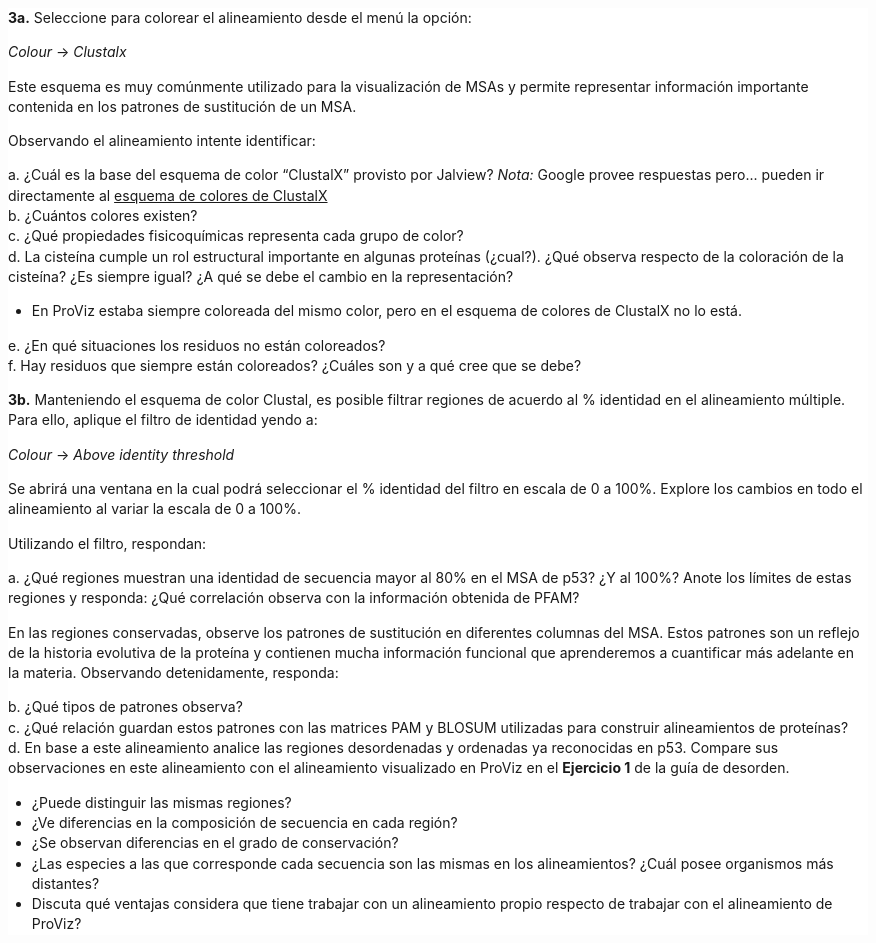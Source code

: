 **3a.** Seleccione para colorear el alineamiento desde el menú la opción:

*Colour* → *Clustalx*

Este esquema es muy comúnmente utilizado para la visualización de MSAs y permite representar información importante contenida en los patrones de sustitución de un MSA.

Observando el alineamiento intente identificar:

a. ¿Cuál es la base del esquema de color “ClustalX” provisto por Jalview? *Nota:* Google provee respuestas pero... pueden ir directamente al [esquema de colores de ClustalX](http://www.jalview.org/help/html/colourSchemes/clustal.html)  
b. ¿Cuántos colores existen?  
c. ¿Qué propiedades fisicoquímicas representa cada grupo de color?  
d. La cisteína cumple un rol estructural importante en algunas proteínas (¿cual?). ¿Qué observa respecto de la coloración de la cisteína? ¿Es siempre igual? ¿A qué se debe el cambio en la representación?  

<ul class="block-list has-radius is-primary">
   <li class="is-info is-outlined" markdown="span">
En ProViz estaba siempre coloreada del mismo color, pero en el esquema de colores de ClustalX no lo está.
   </li>
</ul>

e. ¿En qué situaciones los residuos no están coloreados?  
f. Hay residuos que siempre están coloreados? ¿Cuáles son y a qué cree que se debe?

**3b.** Manteniendo el esquema de color Clustal, es posible filtrar regiones de acuerdo al % identidad en el alineamiento múltiple. Para ello, aplique el filtro de identidad yendo a:

*Colour* → *Above identity threshold*

Se abrirá una ventana en la cual podrá seleccionar el % identidad del filtro en escala de 0 a 100%. Explore los cambios en todo el alineamiento al variar la escala de 0 a 100%.

Utilizando el filtro, respondan:

a. ¿Qué regiones muestran una identidad de secuencia mayor al 80% en el MSA de p53? ¿Y al 100%? Anote los límites de estas regiones y responda: ¿Qué correlación observa con la información obtenida de PFAM?
 
En las regiones conservadas, observe los patrones de sustitución en diferentes columnas del MSA. Estos patrones son un reflejo de la historia evolutiva de la proteína y contienen mucha información funcional que aprenderemos a cuantificar más adelante en la materia. Observando detenidamente, responda:

b. ¿Qué tipos de patrones observa?  
c. ¿Qué relación guardan estos patrones con las matrices PAM y BLOSUM utilizadas para construir alineamientos de proteínas?  
d. En base a este alineamiento analice las regiones desordenadas y ordenadas ya reconocidas en p53. Compare sus observaciones en este alineamiento con el alineamiento visualizado en ProViz en el **Ejercicio 1** de la guía de desorden.  
* ¿Puede distinguir las mismas regiones?  
* ¿Ve diferencias en la composición de secuencia en cada región?  
* ¿Se observan diferencias en el grado de conservación?  
* ¿Las especies a las que corresponde cada secuencia son las mismas en los alineamientos? ¿Cuál posee organismos más distantes?  
* Discuta qué ventajas considera que tiene trabajar con un alineamiento propio respecto de trabajar con el alineamiento de ProViz?
